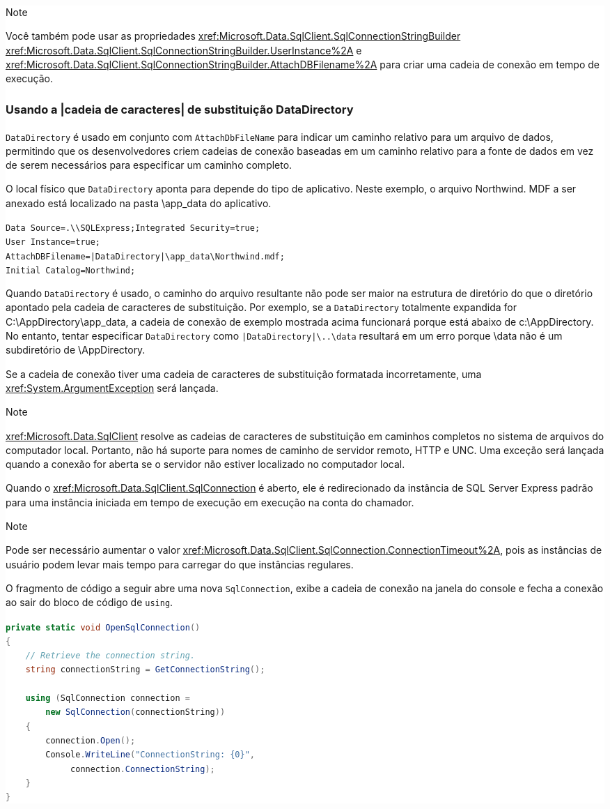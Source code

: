 > [!NOTE]
>  Você também pode usar as propriedades <xref:Microsoft.Data.SqlClient.SqlConnectionStringBuilder> <xref:Microsoft.Data.SqlClient.SqlConnectionStringBuilder.UserInstance%2A> e <xref:Microsoft.Data.SqlClient.SqlConnectionStringBuilder.AttachDBFilename%2A> para criar uma cadeia de conexão em tempo de execução.  
  
### <a name="using-the-124datadirectory124-substitution-string"></a>Usando a &#124;cadeia de caracteres&#124; de substituição DataDirectory  
`DataDirectory` é usado em conjunto com `AttachDbFileName` para indicar um caminho relativo para um arquivo de dados, permitindo que os desenvolvedores criem cadeias de conexão baseadas em um caminho relativo para a fonte de dados em vez de serem necessários para especificar um caminho completo.  
  
O local físico que `DataDirectory` aponta para depende do tipo de aplicativo. Neste exemplo, o arquivo Northwind. MDF a ser anexado está localizado na pasta \app_data do aplicativo.  
  
```console
Data Source=.\\SQLExpress;Integrated Security=true;  
User Instance=true;  
AttachDBFilename=|DataDirectory|\app_data\Northwind.mdf;  
Initial Catalog=Northwind;  
```  
  
Quando `DataDirectory` é usado, o caminho do arquivo resultante não pode ser maior na estrutura de diretório do que o diretório apontado pela cadeia de caracteres de substituição. Por exemplo, se a `DataDirectory` totalmente expandida for C:\AppDirectory\app_data, a cadeia de conexão de exemplo mostrada acima funcionará porque está abaixo de c:\AppDirectory. No entanto, tentar especificar `DataDirectory` como `|DataDirectory|\..\data` resultará em um erro porque \data não é um subdiretório de \AppDirectory.  
  
Se a cadeia de conexão tiver uma cadeia de caracteres de substituição formatada incorretamente, uma <xref:System.ArgumentException> será lançada.  
  
> [!NOTE]
>  <xref:Microsoft.Data.SqlClient> resolve as cadeias de caracteres de substituição em caminhos completos no sistema de arquivos do computador local. Portanto, não há suporte para nomes de caminho de servidor remoto, HTTP e UNC. Uma exceção será lançada quando a conexão for aberta se o servidor não estiver localizado no computador local.  
  
Quando o <xref:Microsoft.Data.SqlClient.SqlConnection> é aberto, ele é redirecionado da instância de SQL Server Express padrão para uma instância iniciada em tempo de execução em execução na conta do chamador.  
  
> [!NOTE]
>  Pode ser necessário aumentar o valor <xref:Microsoft.Data.SqlClient.SqlConnection.ConnectionTimeout%2A>, pois as instâncias de usuário podem levar mais tempo para carregar do que instâncias regulares.  
  
O fragmento de código a seguir abre uma nova `SqlConnection`, exibe a cadeia de conexão na janela do console e fecha a conexão ao sair do bloco de código de `using`.  
  
```csharp  
private static void OpenSqlConnection()  
{  
    // Retrieve the connection string.  
    string connectionString = GetConnectionString();  
  
    using (SqlConnection connection =   
        new SqlConnection(connectionString))  
    {  
        connection.Open();  
        Console.WriteLine("ConnectionString: {0}",   
             connection.ConnectionString);  
    }  
}  
```  
  